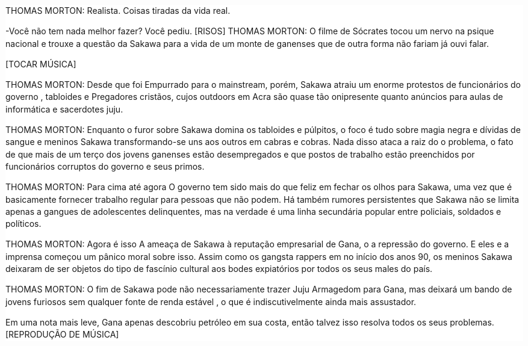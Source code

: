 THOMAS MORTON: Realista.
Coisas tiradas da vida real.

-Você não tem nada melhor fazer?
Você pediu.
[RISOS]
THOMAS MORTON: O filme de Sócrates tocou um nervo na psique nacional
e trouxe a questão da Sakawa para a vida de um monte de ganenses que de
outra forma não fariam já ouvi falar.

[TOCAR MÚSICA]

THOMAS MORTON: Desde que foi Empurrado para o mainstream,
porém, Sakawa atraiu um enorme protestos de funcionários do governo
, tabloides e Pregadores cristãos, cujos
outdoors em Acra são quase tão onipresente quanto anúncios para
aulas de informática e sacerdotes juju.

THOMAS MORTON: Enquanto o furor sobre Sakawa domina os
tabloides e púlpitos, o foco é tudo sobre magia
negra e dívidas de sangue e meninos Sakawa transformando-se uns aos outros em
cabras e cobras.
Nada disso ataca a raiz do o problema, o fato de que
mais de um terço dos jovens ganenses estão desempregados e
que postos de trabalho estão preenchidos por funcionários corruptos do governo
e seus primos.

THOMAS MORTON: Para cima até agora O governo tem sido mais
do que feliz em fechar os olhos para Sakawa, uma vez que é basicamente
fornecer trabalho regular para pessoas que não podem.
Há também rumores persistentes que Sakawa não se limita apenas
a gangues de adolescentes delinquentes, mas na verdade é uma
linha secundária popular entre policiais, soldados e
políticos.

THOMAS MORTON: Agora é isso A ameaça de Sakawa à reputação empresarial de
Gana, o a repressão do governo.
E eles e a imprensa começou um pânico moral sobre isso.
Assim como os gangsta rappers em no início dos anos 90, os meninos
Sakawa deixaram de ser objetos do tipo de fascínio cultural aos
bodes expiatórios por todos os seus males do país.



THOMAS MORTON: O fim de Sakawa pode não necessariamente
trazer Juju Armagedom para Gana, mas deixará um
bando de jovens furiosos sem qualquer fonte de renda estável
, o que é indiscutivelmente ainda mais assustador.

Em uma nota mais leve, Gana apenas descobriu petróleo em sua costa,
então talvez isso resolva todos os seus problemas.
[REPRODUÇÃO DE MÚSICA]


